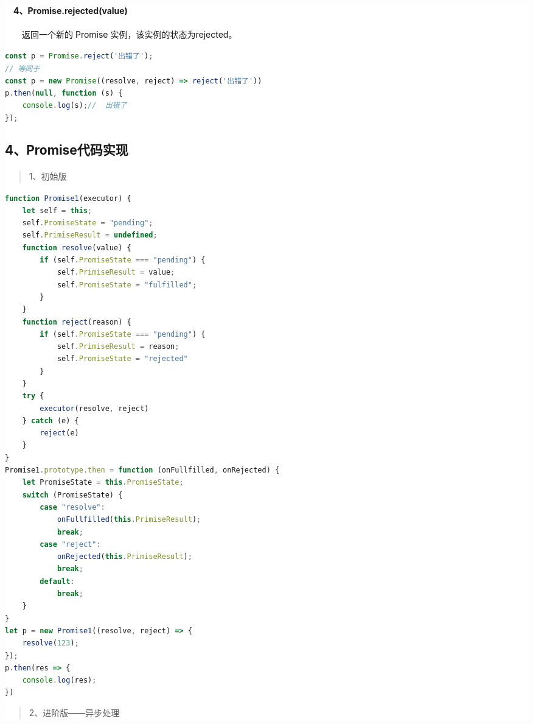 <h4>&#8195;4、Promise.rejected(value)</h4>
&#8195;&#8195;返回一个新的 Promise 实例，该实例的状态为rejected。

```javascript            
const p = Promise.reject('出错了');
// 等同于
const p = new Promise((resolve, reject) => reject('出错了'))
p.then(null, function (s) {
    console.log(s);//  出错了
});
```

## 4、Promise代码实现
>1、初始版

```javascript  
function Promise1(executor) {
    let self = this;
    self.PromiseState = "pending";
    self.PrimiseResult = undefined;
    function resolve(value) {
        if (self.PromiseState === "pending") {
            self.PrimiseResult = value;
            self.PromiseState = "fulfilled";
        }
    }
    function reject(reason) {
        if (self.PromiseState === "pending") {
            self.PrimiseResult = reason;
            self.PromiseState = "rejected"
        }
    }
    try {
        executor(resolve, reject)
    } catch (e) {
        reject(e)
    }
}
Promise1.prototype.then = function (onFullfilled, onRejected) {
    let PromiseState = this.PromiseState;
    switch (PromiseState) {
        case "resolve":
            onFullfilled(this.PrimiseResult);
            break;
        case "reject":
            onRejected(this.PrimiseResult);
            break;
        default:
            break;
    }
}
let p = new Promise1((resolve, reject) => {
    resolve(123);
});
p.then(res => {
    console.log(res);
})
```
>2、进阶版——异步处理
